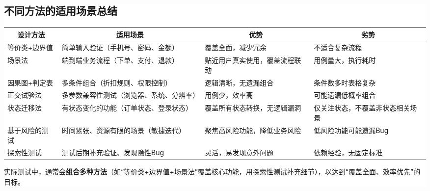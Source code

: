 ## 不同方法的适用场景总结
| 设计方法         | 适用场景                                  | 优势                                  | 劣势                                  |
|------------------|-------------------------------------------|---------------------------------------|---------------------------------------|
| 等价类+边界值   | 简单输入验证（手机号、密码、金额）        | 覆盖全面，减少冗余                    | 不适合复杂流程                        |
| 场景法           | 端到端业务流程（下单、支付、退款）        | 贴近用户真实使用，覆盖流程联动        | 用例量大，执行耗时                    |
| 因果图+判定表   | 多条件组合（折扣规则、权限控制）          | 逻辑清晰，无遗漏组合                  | 条件数多时表格复杂                    |
| 正交试验法       | 多参数兼容性测试（浏览器、系统、分辨率）  | 用例少，效率高                        | 可能遗漏低概率组合                    |
| 状态迁移法       | 有状态变化的功能（订单状态、登录状态）    | 覆盖所有状态转换，无逻辑漏洞          | 仅关注状态，不覆盖非状态相关场景      |
| 基于风险的测试   | 时间紧张、资源有限的场景（敏捷迭代）      | 聚焦高风险功能，降低业务风险          | 低风险功能可能遗漏Bug                  |
| 探索性测试       | 测试后期补充验证、发现隐性Bug              | 灵活，易发现意外问题                  | 依赖经验，无固定标准                  |

实际测试中，通常会**组合多种方法**（如“等价类+边界值+场景法”覆盖核心功能，用探索性测试补充细节），以达到“覆盖全面、效率优先”的目标。